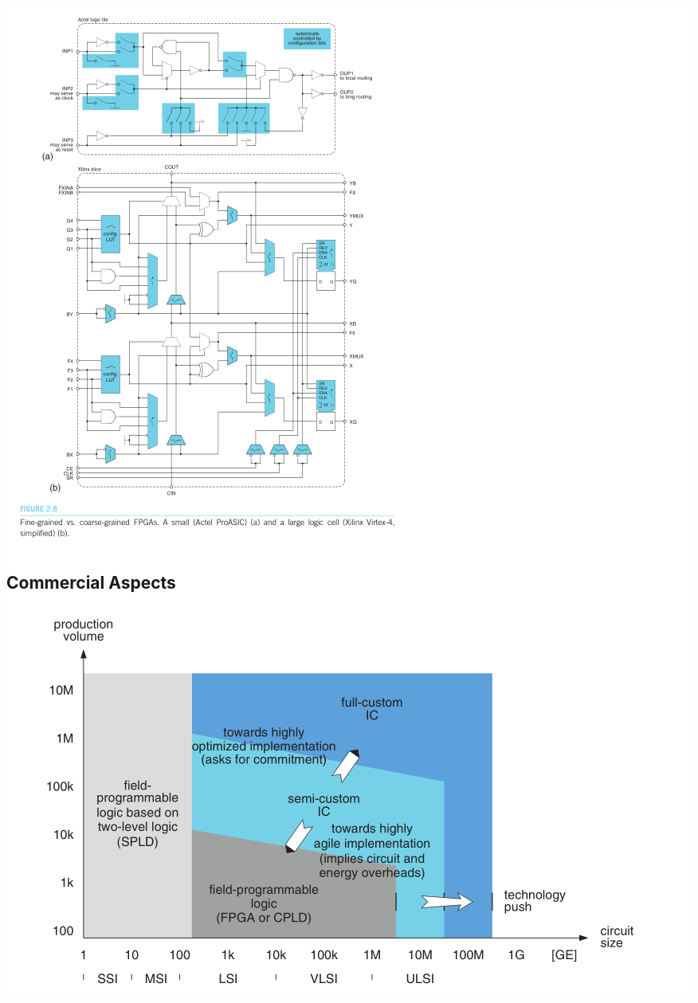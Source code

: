 ![FPGA types](images/micro_fpga_grained.png)

## Commercial Aspects

![Commercial aspects](images/micro_commercial.png)